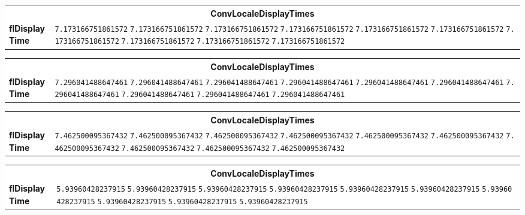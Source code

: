 
<table><tr><th colspan="100%">ConvLocaleDisplayTimes</th></tr><tr><td><b>flDisplayTime</b></td><td><code>7.173166751861572</code>
<code>7.173166751861572</code>
<code>7.173166751861572</code>
<code>7.173166751861572</code>
<code>7.173166751861572</code>
<code>7.173166751861572</code>
<code>7.173166751861572</code>
<code>7.173166751861572</code>
<code>7.173166751861572</code>
<code>7.173166751861572</code>
</td></tr></table>


<table><tr><th colspan="100%">ConvLocaleDisplayTimes</th></tr><tr><td><b>flDisplayTime</b></td><td><code>7.296041488647461</code>
<code>7.296041488647461</code>
<code>7.296041488647461</code>
<code>7.296041488647461</code>
<code>7.296041488647461</code>
<code>7.296041488647461</code>
<code>7.296041488647461</code>
<code>7.296041488647461</code>
<code>7.296041488647461</code>
<code>7.296041488647461</code>
</td></tr></table>


<table><tr><th colspan="100%">ConvLocaleDisplayTimes</th></tr><tr><td><b>flDisplayTime</b></td><td><code>7.462500095367432</code>
<code>7.462500095367432</code>
<code>7.462500095367432</code>
<code>7.462500095367432</code>
<code>7.462500095367432</code>
<code>7.462500095367432</code>
<code>7.462500095367432</code>
<code>7.462500095367432</code>
<code>7.462500095367432</code>
<code>7.462500095367432</code>
</td></tr></table>


<table><tr><th colspan="100%">ConvLocaleDisplayTimes</th></tr><tr><td><b>flDisplayTime</b></td><td><code>5.93960428237915</code>
<code>5.93960428237915</code>
<code>5.93960428237915</code>
<code>5.93960428237915</code>
<code>5.93960428237915</code>
<code>5.93960428237915</code>
<code>5.93960428237915</code>
<code>5.93960428237915</code>
<code>5.93960428237915</code>
<code>5.93960428237915</code>
</td></tr></table>
